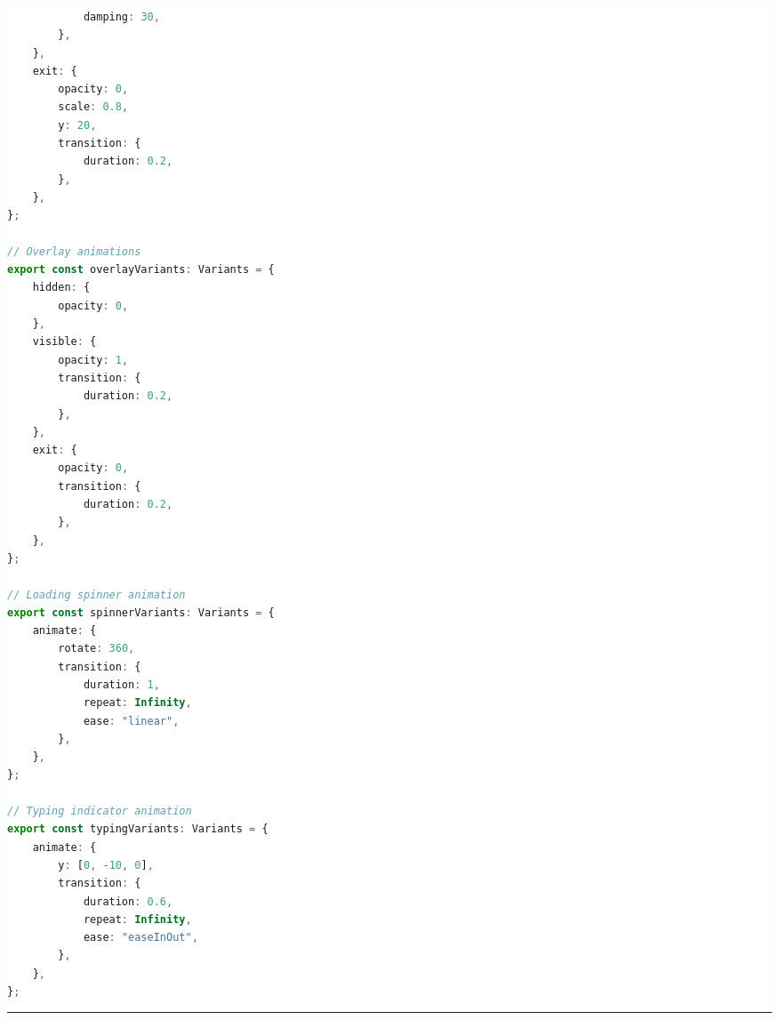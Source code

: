 ```typescript
			damping: 30,
		},
	},
	exit: {
		opacity: 0,
		scale: 0.8,
		y: 20,
		transition: {
			duration: 0.2,
		},
	},
};

// Overlay animations
export const overlayVariants: Variants = {
	hidden: {
		opacity: 0,
	},
	visible: {
		opacity: 1,
		transition: {
			duration: 0.2,
		},
	},
	exit: {
		opacity: 0,
		transition: {
			duration: 0.2,
		},
	},
};

// Loading spinner animation
export const spinnerVariants: Variants = {
	animate: {
		rotate: 360,
		transition: {
			duration: 1,
			repeat: Infinity,
			ease: "linear",
		},
	},
};

// Typing indicator animation
export const typingVariants: Variants = {
	animate: {
		y: [0, -10, 0],
		transition: {
			duration: 0.6,
			repeat: Infinity,
			ease: "easeInOut",
		},
	},
};
```

---